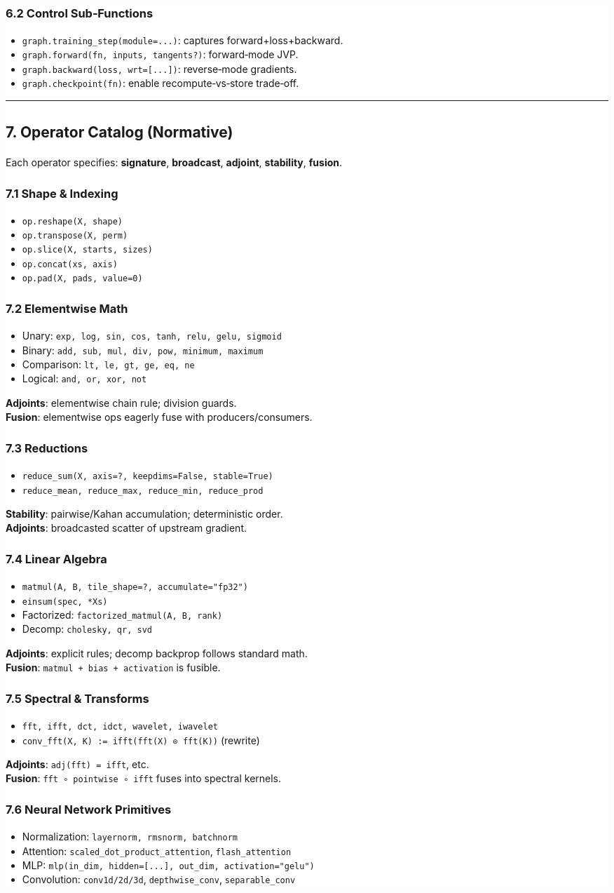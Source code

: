 ### 6.2 Control Sub‑Functions
- `graph.training_step(module=...)`: captures forward+loss+backward.  
- `graph.forward(fn, inputs, tangents?)`: forward‑mode JVP.  
- `graph.backward(loss, wrt=[...])`: reverse‑mode gradients.  
- `graph.checkpoint(fn)`: enable recompute‑vs‑store trade‑off.  

---

## 7. Operator Catalog (Normative)
Each operator specifies: **signature**, **broadcast**, **adjoint**, **stability**, **fusion**.

### 7.1 Shape & Indexing
- `op.reshape(X, shape)`  
- `op.transpose(X, perm)`  
- `op.slice(X, starts, sizes)`  
- `op.concat(xs, axis)`  
- `op.pad(X, pads, value=0)`

### 7.2 Elementwise Math
- Unary: `exp, log, sin, cos, tanh, relu, gelu, sigmoid`
- Binary: `add, sub, mul, div, pow, minimum, maximum`
- Comparison: `lt, le, gt, ge, eq, ne`
- Logical: `and, or, xor, not`

**Adjoints**: elementwise chain rule; division guards.  
**Fusion**: elementwise ops eagerly fuse with producers/consumers.

### 7.3 Reductions
- `reduce_sum(X, axis=?, keepdims=False, stable=True)`  
- `reduce_mean, reduce_max, reduce_min, reduce_prod`  

**Stability**: pairwise/Kahan accumulation; deterministic order.  
**Adjoints**: broadcasted scatter of upstream gradient.

### 7.4 Linear Algebra
- `matmul(A, B, tile_shape=?, accumulate="fp32")`
- `einsum(spec, *Xs)`
- Factorized: `factorized_matmul(A, B, rank)`
- Decomp: `cholesky, qr, svd`

**Adjoints**: explicit rules; decomp backprop follows standard math.  
**Fusion**: `matmul + bias + activation` is fusible.

### 7.5 Spectral & Transforms
- `fft, ifft, dct, idct, wavelet, iwavelet`
- `conv_fft(X, K) := ifft(fft(X) ⊙ fft(K))` (rewrite)

**Adjoints**: `adj(fft) = ifft`, etc.  
**Fusion**: `fft ∘ pointwise ∘ ifft` fuses into spectral kernels.

### 7.6 Neural Network Primitives
- Normalization: `layernorm, rmsnorm, batchnorm`
- Attention: `scaled_dot_product_attention`, `flash_attention`
- MLP: `mlp(in_dim, hidden=[...], out_dim, activation="gelu")`
- Convolution: `conv1d/2d/3d`, `depthwise_conv`, `separable_conv`
